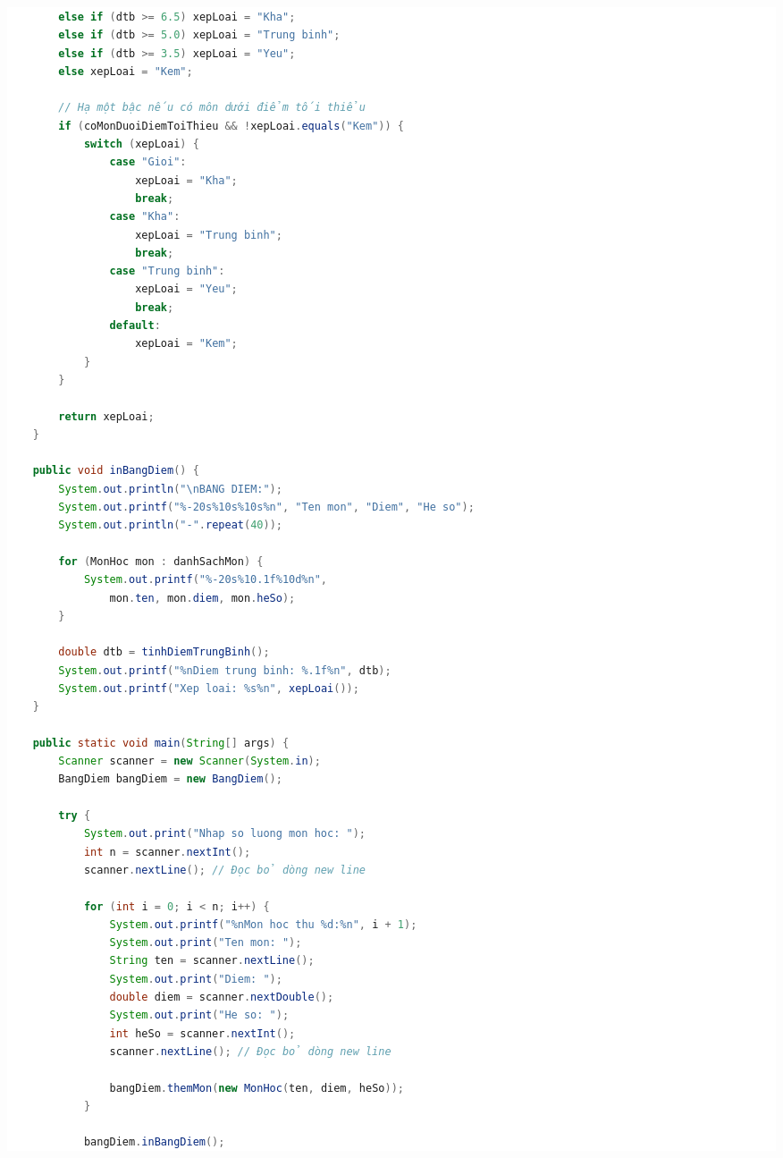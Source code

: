 ```java
        else if (dtb >= 6.5) xepLoai = "Kha";
        else if (dtb >= 5.0) xepLoai = "Trung binh";
        else if (dtb >= 3.5) xepLoai = "Yeu";
        else xepLoai = "Kem";

        // Hạ một bậc nếu có môn dưới điểm tối thiểu
        if (coMonDuoiDiemToiThieu && !xepLoai.equals("Kem")) {
            switch (xepLoai) {
                case "Gioi":
                    xepLoai = "Kha";
                    break;
                case "Kha":
                    xepLoai = "Trung binh";
                    break;
                case "Trung binh":
                    xepLoai = "Yeu";
                    break;
                default:
                    xepLoai = "Kem";
            }
        }

        return xepLoai;
    }

    public void inBangDiem() {
        System.out.println("\nBANG DIEM:");
        System.out.printf("%-20s%10s%10s%n", "Ten mon", "Diem", "He so");
        System.out.println("-".repeat(40));

        for (MonHoc mon : danhSachMon) {
            System.out.printf("%-20s%10.1f%10d%n", 
                mon.ten, mon.diem, mon.heSo);
        }

        double dtb = tinhDiemTrungBinh();
        System.out.printf("%nDiem trung binh: %.1f%n", dtb);
        System.out.printf("Xep loai: %s%n", xepLoai());
    }

    public static void main(String[] args) {
        Scanner scanner = new Scanner(System.in);
        BangDiem bangDiem = new BangDiem();

        try {
            System.out.print("Nhap so luong mon hoc: ");
            int n = scanner.nextInt();
            scanner.nextLine(); // Đọc bỏ dòng new line

            for (int i = 0; i < n; i++) {
                System.out.printf("%nMon hoc thu %d:%n", i + 1);
                System.out.print("Ten mon: ");
                String ten = scanner.nextLine();
                System.out.print("Diem: ");
                double diem = scanner.nextDouble();
                System.out.print("He so: ");
                int heSo = scanner.nextInt();
                scanner.nextLine(); // Đọc bỏ dòng new line

                bangDiem.themMon(new MonHoc(ten, diem, heSo));
            }

            bangDiem.inBangDiem();
```